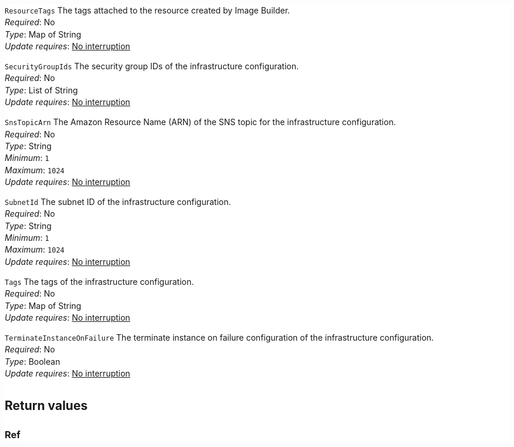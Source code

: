 `ResourceTags`  <a name="cfn-imagebuilder-infrastructureconfiguration-resourcetags"></a>
The tags attached to the resource created by Image Builder\.  
*Required*: No  
*Type*: Map of String  
*Update requires*: [No interruption](https://docs.aws.amazon.com/AWSCloudFormation/latest/UserGuide/using-cfn-updating-stacks-update-behaviors.html#update-no-interrupt)

`SecurityGroupIds`  <a name="cfn-imagebuilder-infrastructureconfiguration-securitygroupids"></a>
The security group IDs of the infrastructure configuration\.  
*Required*: No  
*Type*: List of String  
*Update requires*: [No interruption](https://docs.aws.amazon.com/AWSCloudFormation/latest/UserGuide/using-cfn-updating-stacks-update-behaviors.html#update-no-interrupt)

`SnsTopicArn`  <a name="cfn-imagebuilder-infrastructureconfiguration-snstopicarn"></a>
The Amazon Resource Name \(ARN\) of the SNS topic for the infrastructure configuration\.  
*Required*: No  
*Type*: String  
*Minimum*: `1`  
*Maximum*: `1024`  
*Update requires*: [No interruption](https://docs.aws.amazon.com/AWSCloudFormation/latest/UserGuide/using-cfn-updating-stacks-update-behaviors.html#update-no-interrupt)

`SubnetId`  <a name="cfn-imagebuilder-infrastructureconfiguration-subnetid"></a>
The subnet ID of the infrastructure configuration\.  
*Required*: No  
*Type*: String  
*Minimum*: `1`  
*Maximum*: `1024`  
*Update requires*: [No interruption](https://docs.aws.amazon.com/AWSCloudFormation/latest/UserGuide/using-cfn-updating-stacks-update-behaviors.html#update-no-interrupt)

`Tags`  <a name="cfn-imagebuilder-infrastructureconfiguration-tags"></a>
The tags of the infrastructure configuration\.  
*Required*: No  
*Type*: Map of String  
*Update requires*: [No interruption](https://docs.aws.amazon.com/AWSCloudFormation/latest/UserGuide/using-cfn-updating-stacks-update-behaviors.html#update-no-interrupt)

`TerminateInstanceOnFailure`  <a name="cfn-imagebuilder-infrastructureconfiguration-terminateinstanceonfailure"></a>
The terminate instance on failure configuration of the infrastructure configuration\.  
*Required*: No  
*Type*: Boolean  
*Update requires*: [No interruption](https://docs.aws.amazon.com/AWSCloudFormation/latest/UserGuide/using-cfn-updating-stacks-update-behaviors.html#update-no-interrupt)

## Return values<a name="aws-resource-imagebuilder-infrastructureconfiguration-return-values"></a>

### Ref<a name="aws-resource-imagebuilder-infrastructureconfiguration-return-values-ref"></a>
